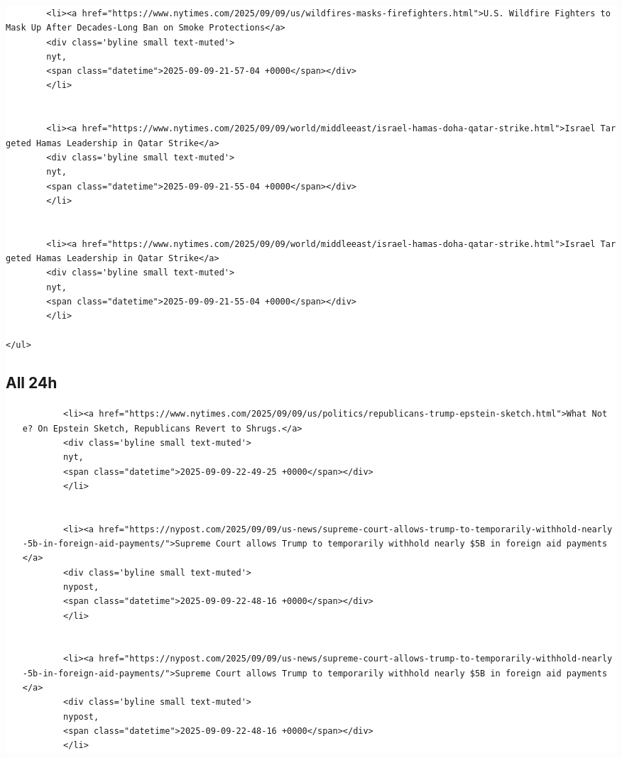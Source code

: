 
            <li><a href="https://www.nytimes.com/2025/09/09/us/wildfires-masks-firefighters.html">U.S. Wildfire Fighters to Mask Up After Decades-Long Ban on Smoke Protections</a>
            <div class='byline small text-muted'>
            nyt, 
            <span class="datetime">2025-09-09-21-57-04 +0000</span></div>
            </li>
        

            <li><a href="https://www.nytimes.com/2025/09/09/world/middleeast/israel-hamas-doha-qatar-strike.html">Israel Targeted Hamas Leadership in Qatar Strike</a>
            <div class='byline small text-muted'>
            nyt, 
            <span class="datetime">2025-09-09-21-55-04 +0000</span></div>
            </li>
        

            <li><a href="https://www.nytimes.com/2025/09/09/world/middleeast/israel-hamas-doha-qatar-strike.html">Israel Targeted Hamas Leadership in Qatar Strike</a>
            <div class='byline small text-muted'>
            nyt, 
            <span class="datetime">2025-09-09-21-55-04 +0000</span></div>
            </li>
        
    </ul>
</div>

<div id="all24h" class="col-12">
    <h2>All 24h</h2>
    <ul>
        
            <li><a href="https://www.nytimes.com/2025/09/09/us/politics/republicans-trump-epstein-sketch.html">What Note? On Epstein Sketch, Republicans Revert to Shrugs.</a>
            <div class='byline small text-muted'>
            nyt, 
            <span class="datetime">2025-09-09-22-49-25 +0000</span></div>
            </li>
        

            <li><a href="https://nypost.com/2025/09/09/us-news/supreme-court-allows-trump-to-temporarily-withhold-nearly-5b-in-foreign-aid-payments/">Supreme Court allows Trump to temporarily withhold nearly $5B in foreign aid payments</a>
            <div class='byline small text-muted'>
            nypost, 
            <span class="datetime">2025-09-09-22-48-16 +0000</span></div>
            </li>
        

            <li><a href="https://nypost.com/2025/09/09/us-news/supreme-court-allows-trump-to-temporarily-withhold-nearly-5b-in-foreign-aid-payments/">Supreme Court allows Trump to temporarily withhold nearly $5B in foreign aid payments</a>
            <div class='byline small text-muted'>
            nypost, 
            <span class="datetime">2025-09-09-22-48-16 +0000</span></div>
            </li>
        
